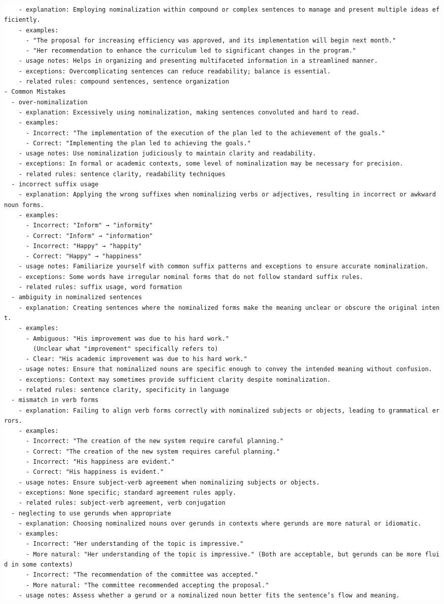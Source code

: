         - explanation: Employing nominalization within compound or complex sentences to manage and present multiple ideas efficiently.
        - examples:
          - "The proposal for increasing efficiency was approved, and its implementation will begin next month."
          - "Her recommendation to enhance the curriculum led to significant changes in the program."
        - usage notes: Helps in organizing and presenting multifaceted information in a streamlined manner.
        - exceptions: Overcomplicating sentences can reduce readability; balance is essential.
        - related rules: compound sentences, sentence organization
    - Common Mistakes
      - over-nominalization
        - explanation: Excessively using nominalization, making sentences convoluted and hard to read.
        - examples:
          - Incorrect: "The implementation of the execution of the plan led to the achievement of the goals."
          - Correct: "Implementing the plan led to achieving the goals."
        - usage notes: Use nominalization judiciously to maintain clarity and readability.
        - exceptions: In formal or academic contexts, some level of nominalization may be necessary for precision.
        - related rules: sentence clarity, readability techniques
      - incorrect suffix usage
        - explanation: Applying the wrong suffixes when nominalizing verbs or adjectives, resulting in incorrect or awkward noun forms.
        - examples:
          - Incorrect: "Inform" → "informity"
          - Correct: "Inform" → "information"
          - Incorrect: "Happy" → "happity"
          - Correct: "Happy" → "happiness"
        - usage notes: Familiarize yourself with common suffix patterns and exceptions to ensure accurate nominalization.
        - exceptions: Some words have irregular nominal forms that do not follow standard suffix rules.
        - related rules: suffix usage, word formation
      - ambiguity in nominalized sentences
        - explanation: Creating sentences where the nominalized forms make the meaning unclear or obscure the original intent.
        - examples:
          - Ambiguous: "His improvement was due to his hard work."
            (Unclear what "improvement" specifically refers to)
          - Clear: "His academic improvement was due to his hard work."
        - usage notes: Ensure that nominalized nouns are specific enough to convey the intended meaning without confusion.
        - exceptions: Context may sometimes provide sufficient clarity despite nominalization.
        - related rules: sentence clarity, specificity in language
      - mismatch in verb forms
        - explanation: Failing to align verb forms correctly with nominalized subjects or objects, leading to grammatical errors.
        - examples:
          - Incorrect: "The creation of the new system require careful planning."
          - Correct: "The creation of the new system requires careful planning."
          - Incorrect: "His happiness are evident."
          - Correct: "His happiness is evident."
        - usage notes: Ensure subject-verb agreement when nominalizing subjects or objects.
        - exceptions: None specific; standard agreement rules apply.
        - related rules: subject-verb agreement, verb conjugation
      - neglecting to use gerunds when appropriate
        - explanation: Choosing nominalized nouns over gerunds in contexts where gerunds are more natural or idiomatic.
        - examples:
          - Incorrect: "Her understanding of the topic is impressive."
          - More natural: "Her understanding of the topic is impressive." (Both are acceptable, but gerunds can be more fluid in some contexts)
          - Incorrect: "The recommendation of the committee was accepted."
          - More natural: "The committee recommended accepting the proposal."
        - usage notes: Assess whether a gerund or a nominalized noun better fits the sentence’s flow and meaning.